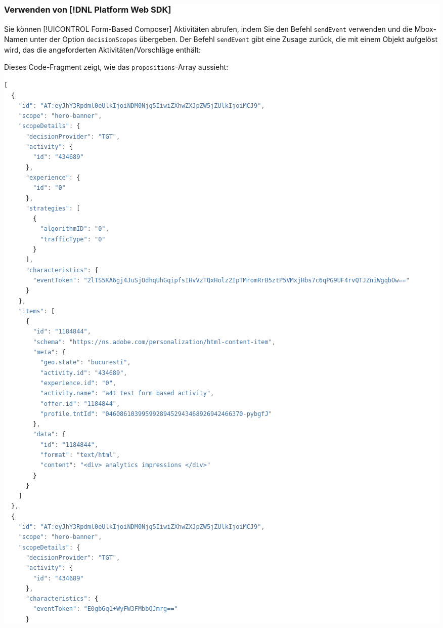 ### Verwenden von [!DNL Platform Web SDK]

Sie können [!UICONTROL Form-Based Composer] Aktivitäten abrufen, indem Sie den Befehl `sendEvent` verwenden und die Mbox-Namen unter der Option `decisionScopes` übergeben. Der Befehl `sendEvent` gibt eine Zusage zurück, die mit einem Objekt aufgelöst wird, das die angeforderten Aktivitäten/Vorschläge enthält:

Dieses Code-Fragment zeigt, wie das `propositions`-Array aussieht:

```javascript
[
  {
    "id": "AT:eyJhY3Rpdml0eUlkIjoiNDM0Njg5IiwiZXhwZXJpZW5jZUlkIjoiMCJ9",
    "scope": "hero-banner",
    "scopeDetails": {
      "decisionProvider": "TGT",
      "activity": {
        "id": "434689"
      },
      "experience": {
        "id": "0"
      },
      "strategies": [
        {
          "algorithmID": "0",
          "trafficType": "0"
        }
      ],
      "characteristics": {
        "eventToken": "2lTS5KA6gj4JuSjOdhqUhGqipfsIHvVzTQxHolz2IpTMromRrB5ztP5VMxjHbs7c6qPG9UF4rvQTJZniWgqbOw=="
      }
    },
    "items": [
      {
        "id": "1184844",
        "schema": "https://ns.adobe.com/personalization/html-content-item",
        "meta": {
          "geo.state": "bucuresti",
          "activity.id": "434689",
          "experience.id": "0",
          "activity.name": "a4t test form based activity",
          "offer.id": "1184844",
          "profile.tntId": "04608610399599289452943468926942466370-pybgfJ"
        },
        "data": {
          "id": "1184844",
          "format": "text/html",
          "content": "<div> analytics impressions </div>"
        }
      }
    ]
  },
  {
    "id": "AT:eyJhY3Rpdml0eUlkIjoiNDM0Njg5IiwiZXhwZXJpZW5jZUlkIjoiMCJ9",
    "scope": "hero-banner",
    "scopeDetails": {
      "decisionProvider": "TGT",
      "activity": {
        "id": "434689"
      },
      "characteristics": {
        "eventToken": "E0gb6q1+WyFW3FMbbQJmrg=="
      }
```